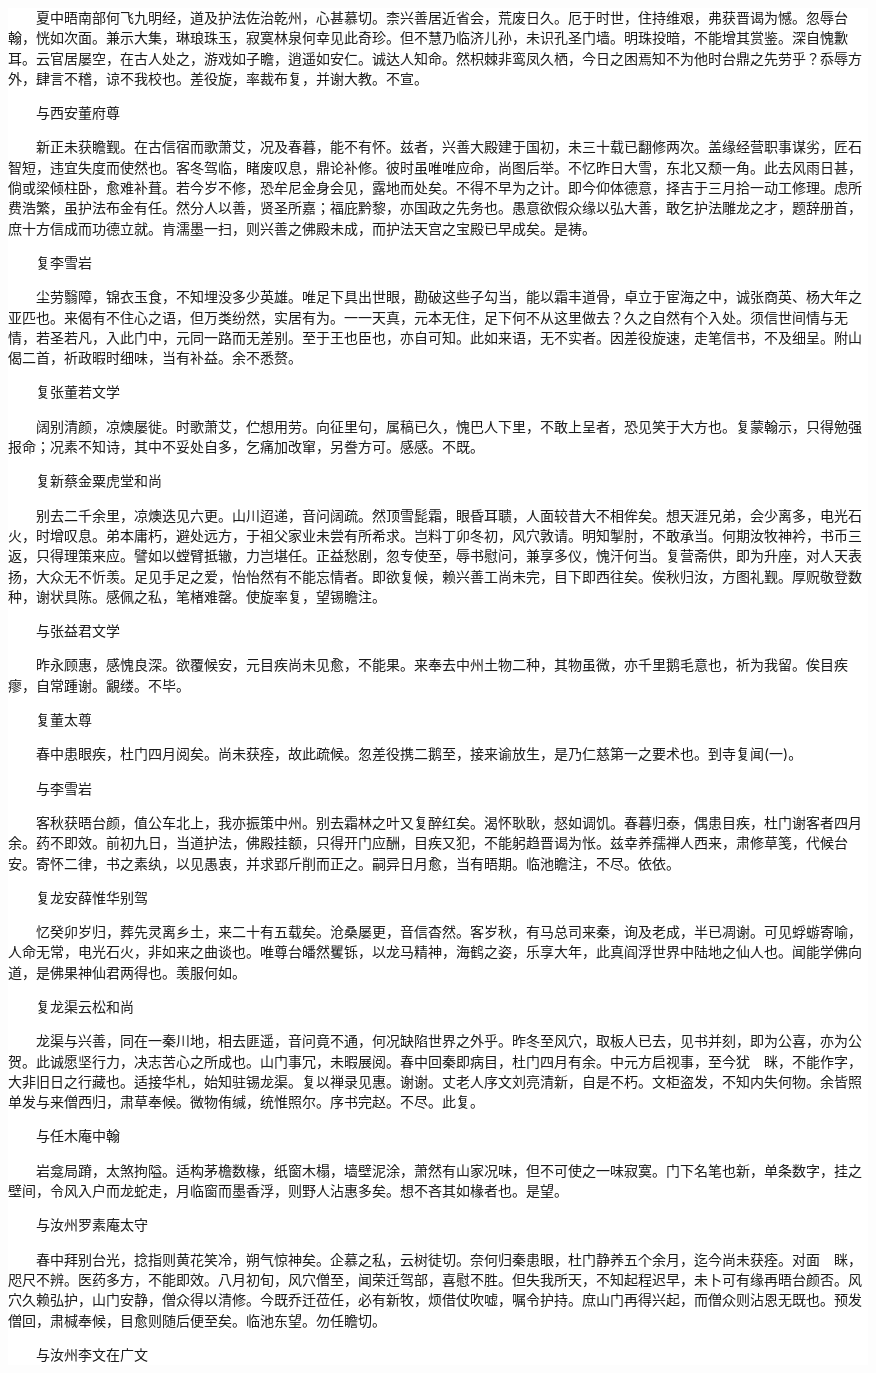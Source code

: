 
　　夏中晤南部何飞九明经，道及护法佐治乾州，心甚慕切。柰兴善居近省会，荒废日久。厄于时世，住持维艰，弗获晋谒为憾。忽辱台翰，恍如次面。兼示大集，琳琅珠玉，寂寞林泉何幸见此奇珍。但不慧乃临济儿孙，未识孔圣门墙。明珠投暗，不能增其赏鉴。深自愧歉耳。云官居屡空，在古人处之，游戏如子瞻，逍遥如安仁。诚达人知命。然枳棘非鸾凤久栖，今日之困焉知不为他时台鼎之先劳乎？忝辱方外，肆言不稽，谅不我校也。差役旋，率裁布复，并谢大教。不宣。

　　与西安董府尊

　　新正未获瞻觐。在古信宿而歌萧艾，况及春暮，能不有怀。兹者，兴善大殿建于国初，未三十载已翻修两次。盖缘经营职事谋劣，匠石智短，违宜失度而使然也。客冬驾临，睹废叹息，鼎论补修。彼时虽唯唯应命，尚图后举。不忆昨日大雪，东北又颓一角。此去风雨日甚，倘或梁倾柱卧，愈难补葺。若今岁不修，恐牟尼金身会见，露地而处矣。不得不早为之计。即今仰体德意，择吉于三月拾一动工修理。虑所费浩繁，虽护法布金有任。然分人以善，贤圣所嘉；福庇黔黎，亦国政之先务也。愚意欲假众缘以弘大善，敢乞护法雕龙之才，题辞册首，庶十方信成而功德立就。肯濡墨一扫，则兴善之佛殿未成，而护法天宫之宝殿已早成矣。是祷。

　　复李雪岩

　　尘劳翳障，锦衣玉食，不知埋没多少英雄。唯足下具出世眼，勘破这些子勾当，能以霜丰道骨，卓立于宦海之中，诚张商英、杨大年之亚匹也。来偈有不住心之语，但万类纷然，实居有为。一一天真，元本无住，足下何不从这里做去？久之自然有个入处。须信世间情与无情，若圣若凡，入此门中，元同一路而无差别。至于王也臣也，亦自可知。此如来语，无不实者。因差役旋速，走笔信书，不及细呈。附山偈二首，祈政暇时细味，当有补益。余不悉赘。

　　复张董若文学

　　阔别清颜，凉燠屡徙。时歌萧艾，伫想用劳。向征里句，属稿已久，愧巴人下里，不敢上呈者，恐见笑于大方也。复蒙翰示，只得勉强报命；况素不知诗，其中不妥处自多，乞痛加改窜，另誊方可。感感。不既。

　　复新蔡金粟虎堂和尚

　　别去二千余里，凉燠迭见六更。山川迢递，音问阔疏。然顶雪髭霜，眼昏耳聩，人面较昔大不相侔矣。想天涯兄弟，会少离多，电光石火，时增叹息。弟本庸朽，避处远方，于祖父家业未尝有所希求。岂料丁卯冬初，风穴敦请。明知掣肘，不敢承当。何期汝牧神衿，书币三返，只得理策来应。譬如以螳臂抵辙，力岂堪任。正益愁剧，忽专使至，辱书慰问，兼享多仪，愧汗何当。复营斋供，即为升座，对人天表扬，大众无不忻羡。足见手足之爱，怡怡然有不能忘情者。即欲复候，赖兴善工尚未完，目下即西往矣。俟秋归汝，方图礼觐。厚贶敬登数种，谢状具陈。感佩之私，笔楮难罄。使旋率复，望锡瞻注。

　　与张益君文学

　　昨永顾惠，感愧良深。欲覆候安，元目疾尚未见愈，不能果。来奉去中州土物二种，其物虽微，亦千里鹅毛意也，祈为我留。俟目疾瘳，自常踵谢。覶缕。不毕。

　　复董太尊

　　春中患眼疾，杜门四月阅矣。尚未获痊，故此疏候。忽差役携二鹅至，接来谕放生，是乃仁慈第一之要术也。到寺复闻(一)。

　　与李雪岩

　　客秋获晤台颜，值公车北上，我亦振策中州。别去霜林之叶又复醉红矣。渴怀耿耿，惄如调饥。春暮归泰，偶患目疾，杜门谢客者四月余。药不即效。前初九日，当道护法，佛殿挂额，只得开门应酬，目疾又犯，不能躬趋晋谒为怅。兹幸养孺禅人西来，肃修草笺，代候台安。寄怀二律，书之素纨，以见愚衷，并求郢斤削而正之。嗣异日月愈，当有晤期。临池瞻注，不尽。依依。

　　复龙安薛惟华别驾

　　忆癸卯岁归，葬先灵离乡土，来二十有五载矣。沧桑屡更，音信杳然。客岁秋，有马总司来秦，询及老成，半已凋谢。可见蜉蝣寄喻，人命无常，电光石火，非如来之曲谈也。唯尊台皤然矍铄，以龙马精神，海鹤之姿，乐享大年，此真阎浮世界中陆地之仙人也。闻能学佛向道，是佛果神仙君两得也。羡服何如。

　　复龙渠云松和尚

　　龙渠与兴善，同在一秦川地，相去匪遥，音问竟不通，何况缺陷世界之外乎。昨冬至风穴，取板人已去，见书并刻，即为公喜，亦为公贺。此诚愿坚行力，决志苦心之所成也。山门事冗，未暇展阅。春中回秦即病目，杜门四月有余。中元方启视事，至今犹　眯，不能作字，大非旧日之行藏也。适接华札，始知驻锡龙渠。复以禅录见惠。谢谢。丈老人序文刘亮清新，自是不朽。文柜盗发，不知内失何物。余皆照单发与来僧西归，肃草奉候。微物侑缄，统惟照尔。序书完赵。不尽。此复。

　　与任木庵中翰

　　岩龛局蹐，太煞拘隘。适构茅檐数椽，纸窗木榻，墙壁泥涂，萧然有山家况味，但不可使之一味寂寞。门下名笔也新，单条数字，挂之壁间，令风入户而龙蛇走，月临窗而墨香浮，则野人沾惠多矣。想不吝其如椽者也。是望。

　　与汝州罗素庵太守

　　春中拜别台光，捻指则黄花笑冷，朔气惊神矣。企慕之私，云树徒切。奈何归秦患眼，杜门静养五个余月，迄今尚未获痊。对面　眯，咫尺不辨。医药多方，不能即效。八月初旬，风穴僧至，闻荣迁驾部，喜慰不胜。但失我所天，不知起程迟早，未卜可有缘再晤台颜否。风穴久赖弘护，山门安静，僧众得以清修。今既乔迁莅任，必有新牧，烦借仗吹嘘，嘱令护持。庶山门再得兴起，而僧众则沾恩无既也。预发僧回，肃椷奉候，目愈则随后便至矣。临池东望。勿任瞻切。

　　与汝州李文在广文
